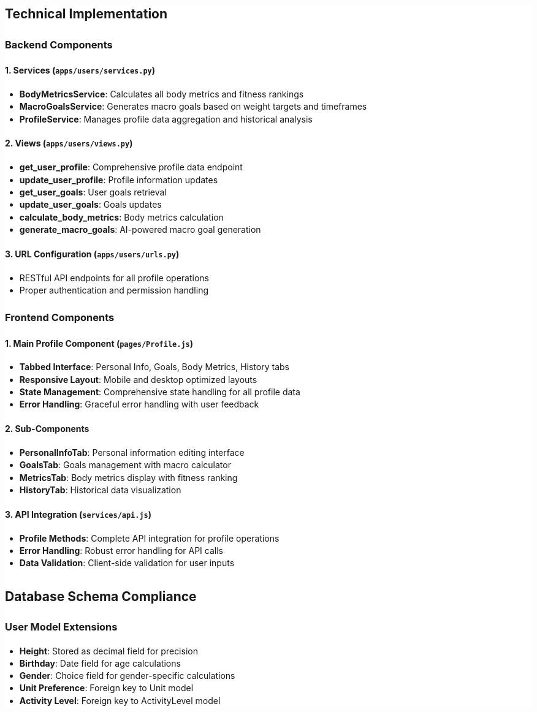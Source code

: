 ## Technical Implementation

### Backend Components

#### 1. Services (`apps/users/services.py`)
- **BodyMetricsService**: Calculates all body metrics and fitness rankings
- **MacroGoalsService**: Generates macro goals based on weight targets and timeframes
- **ProfileService**: Manages profile data aggregation and historical analysis

#### 2. Views (`apps/users/views.py`)
- **get_user_profile**: Comprehensive profile data endpoint
- **update_user_profile**: Profile information updates
- **get_user_goals**: User goals retrieval
- **update_user_goals**: Goals updates
- **calculate_body_metrics**: Body metrics calculation
- **generate_macro_goals**: AI-powered macro goal generation

#### 3. URL Configuration (`apps/users/urls.py`)
- RESTful API endpoints for all profile operations
- Proper authentication and permission handling

### Frontend Components

#### 1. Main Profile Component (`pages/Profile.js`)
- **Tabbed Interface**: Personal Info, Goals, Body Metrics, History tabs
- **Responsive Layout**: Mobile and desktop optimized layouts
- **State Management**: Comprehensive state handling for all profile data
- **Error Handling**: Graceful error handling with user feedback

#### 2. Sub-Components
- **PersonalInfoTab**: Personal information editing interface
- **GoalsTab**: Goals management with macro calculator
- **MetricsTab**: Body metrics display with fitness ranking
- **HistoryTab**: Historical data visualization

#### 3. API Integration (`services/api.js`)
- **Profile Methods**: Complete API integration for profile operations
- **Error Handling**: Robust error handling for API calls
- **Data Validation**: Client-side validation for user inputs

## Database Schema Compliance

### User Model Extensions
- **Height**: Stored as decimal field for precision
- **Birthday**: Date field for age calculations
- **Gender**: Choice field for gender-specific calculations
- **Unit Preference**: Foreign key to Unit model
- **Activity Level**: Foreign key to ActivityLevel model
